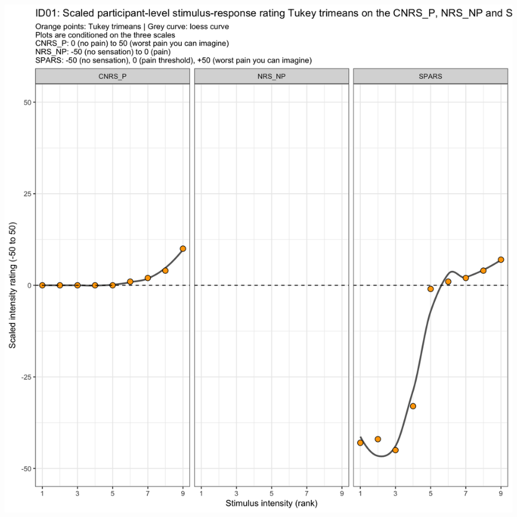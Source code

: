 <img src="figures/5B-stimulus-response/trimean_plots-1.png" width="864" style="display: block; margin: auto;" />